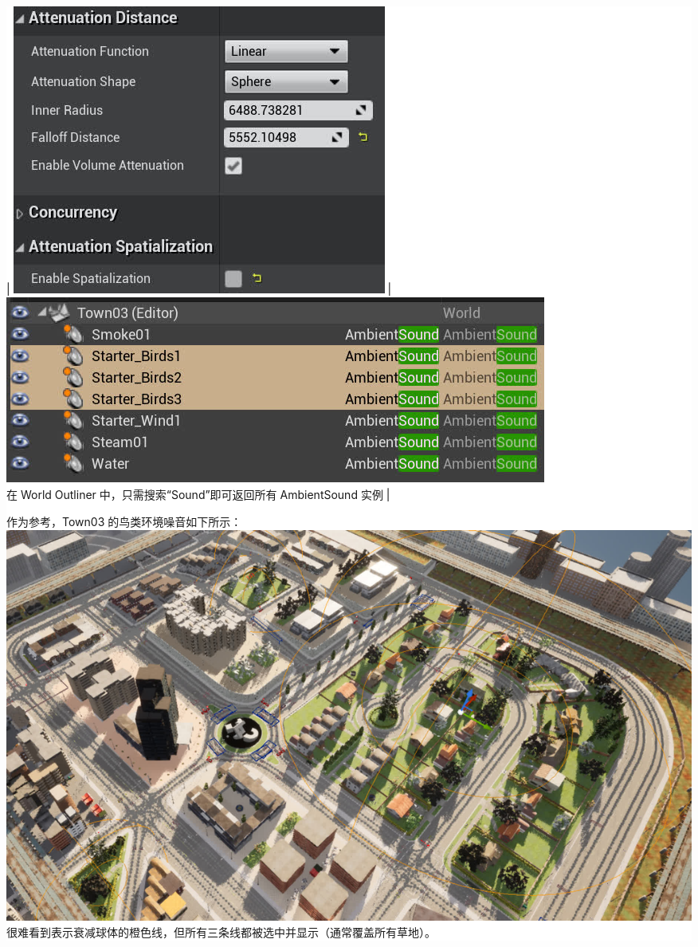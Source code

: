 | ![BirdAttenuation](../Figures/Sounds/bird_attenuation.jpg) | ![BirdAttenuation](../Figures/Sounds/bird_selected.jpg)</br> 在 World Outliner 中，只需搜索“Sound”即可返回所有 AmbientSound 实例 |

作为参考，Town03 的鸟类环境噪音如下所示：
![BirdAttenuation](../Figures/Sounds/bird_world.jpg)
很难看到表示衰减球体的橙色线，但所有三条线都被选中并显示（通常覆盖所有草地）。
